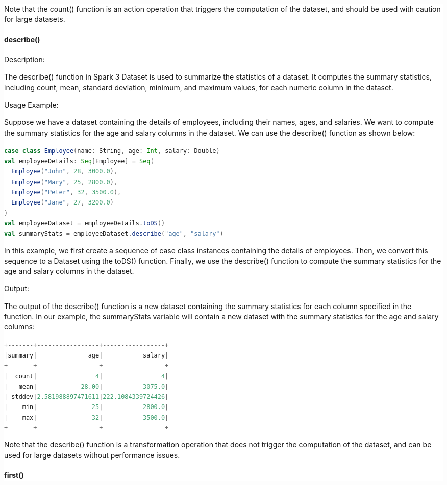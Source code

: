 Note that the count() function is an action operation that triggers the computation of the dataset, and should be used with caution for large datasets.



####  describe()

Description:

The describe() function in Spark 3 Dataset is used to summarize the statistics of a dataset. It computes the summary statistics, including count, mean, standard deviation, minimum, and maximum values, for each numeric column in the dataset.

Usage Example:

Suppose we have a dataset containing the details of employees, including their names, ages, and salaries. We want to compute the summary statistics for the age and salary columns in the dataset. We can use the describe() function as shown below:

```scala
case class Employee(name: String, age: Int, salary: Double)
val employeeDetails: Seq[Employee] = Seq(
  Employee("John", 28, 3000.0),
  Employee("Mary", 25, 2800.0),
  Employee("Peter", 32, 3500.0),
  Employee("Jane", 27, 3200.0)
)
val employeeDataset = employeeDetails.toDS()
val summaryStats = employeeDataset.describe("age", "salary")
```

In this example, we first create a sequence of case class instances containing the details of employees. Then, we convert this sequence to a Dataset using the toDS() function. Finally, we use the describe() function to compute the summary statistics for the age and salary columns in the dataset.

Output:

The output of the describe() function is a new dataset containing the summary statistics for each column specified in the function. In our example, the summaryStats variable will contain a new dataset with the summary statistics for the age and salary columns:

```scala
+-------+-----------------+-----------------+
|summary|              age|           salary|
+-------+-----------------+-----------------+
|  count|                4|                4|
|   mean|            28.00|           3075.0|
| stddev|2.581988897471611|222.1084339724426|
|    min|               25|           2800.0|
|    max|               32|           3500.0|
+-------+-----------------+-----------------+
```

Note that the describe() function is a transformation operation that does not trigger the computation of the dataset, and can be used for large datasets without performance issues.



####  first()
